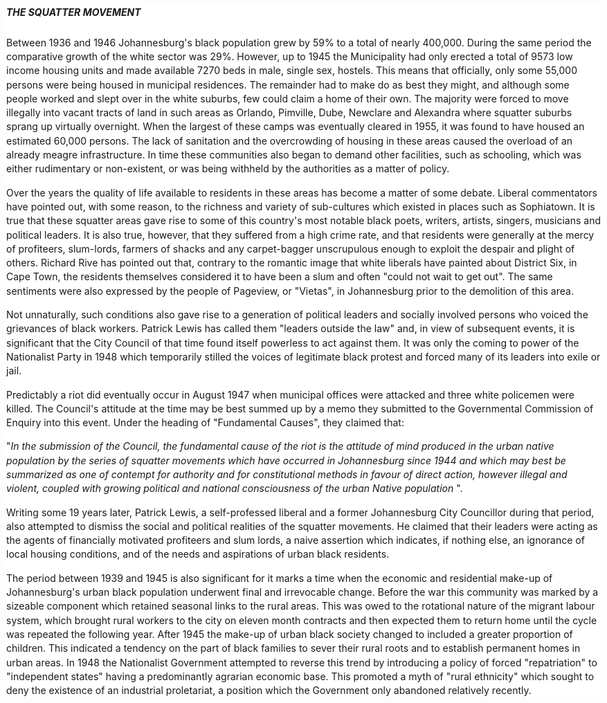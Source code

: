 ##### THE SQUATTER MOVEMENT

Between 1936 and 1946 Johannesburg's black population grew by 59% to a total of nearly 400,000. During the same period the comparative growth of the white sector was 29%. However, up to 1945 the Municipality had only erected a total of 9573 low income housing units and made available 7270 beds in male, single sex, hostels. This means that officially, only some 55,000 persons were being housed in municipal residences. The remainder had to make do as best they might, and although some people worked and slept over in the white suburbs, few could claim a home of their own. The majority were forced to move illegally into vacant tracts of land in such areas as Orlando, Pimville, Dube, Newclare and Alexandra where squatter suburbs sprang up virtually overnight. When the largest of these camps was eventually cleared in 1955, it was found to have housed an estimated 60,000 persons. The lack of sanitation and the overcrowding of housing in these areas caused the overload of an already meagre infrastructure. In time these communities also began to demand other facilities, such as schooling, which was either rudimentary or non-existent, or was being withheld by the authorities as a matter of policy.

Over the years the quality of life available to residents in these areas has become a matter of some debate. Liberal commentators have pointed out, with some reason, to the richness and variety of sub-cultures which existed in places such as Sophiatown. It is true that these squatter areas gave rise to some of this country's most notable black poets, writers, artists, singers, musicians and political leaders. It is also true, however, that they suffered from a high crime rate, and that residents were generally at the mercy of profiteers, slum-lords, farmers of shacks and any carpet-bagger unscrupulous enough to exploit the despair and plight of others. Richard Rive has pointed out that, contrary to the romantic image that white liberals have painted about District Six, in Cape Town, the residents themselves considered it to have been a slum and often "could not wait to get out". The same sentiments were also expressed by the people of Pageview, or "Vietas", in Johannesburg prior to the demolition of this area.

Not unnaturally, such conditions also gave rise to a generation of political leaders and socially involved persons who voiced the grievances of black workers. Patrick Lewis has called them "leaders outside the law" and, in view of subsequent events, it is significant that the City Council of that time found itself powerless to act against them. It was only the coming to power of the Nationalist Party in 1948 which temporarily stilled the voices of legitimate black protest and forced many of its leaders into exile or jail.

Predictably a riot did eventually occur in August 1947 when municipal offices were attacked and three white policemen were killed. The Council's attitude at the time may be best summed up by a memo they submitted to the Governmental Commission of Enquiry into this event. Under the heading of "Fundamental Causes", they claimed that:

"_In the submission of the Council, the fundamental cause of the riot is the attitude of mind produced in the urban native population by the series of squatter movements which have occurred in Johannesburg since 1944 and which may best be summarized as one of contempt for authority and for constitutional methods in favour of direct action, however illegal and violent, coupled with growing political and national consciousness of the urban Native population_ ".

Writing some 19 years later, Patrick Lewis, a self-professed liberal and a former Johannesburg City Councillor during that period, also attempted to dismiss the social and political realities of the squatter movements. He claimed that their leaders were acting as the agents of financially motivated profiteers and slum lords, a naive assertion which indicates, if nothing else, an ignorance of local housing conditions, and of the needs and aspirations of urban black residents.

The period between 1939 and 1945 is also significant for it marks a time when the economic and residential make-up of Johannesburg's urban black population underwent final and irrevocable change. Before the war this community was marked by a sizeable component which retained seasonal links to the rural areas. This was owed to the rotational nature of the migrant labour system, which brought rural workers to the city on eleven month contracts and then expected them to return home until the cycle was repeated the following year. After 1945 the make-up of urban black society changed to included a greater proportion of children. This indicated a tendency on the part of black families to sever their rural roots and to establish permanent homes in urban areas. In 1948 the Nationalist Government attempted to reverse this trend by introducing a policy of forced "repatriation" to "independent states" having a predominantly agrarian economic base. This promoted a myth of "rural ethnicity" which sought to deny the existence of an industrial proletariat, a position which the Government only abandoned relatively recently.
